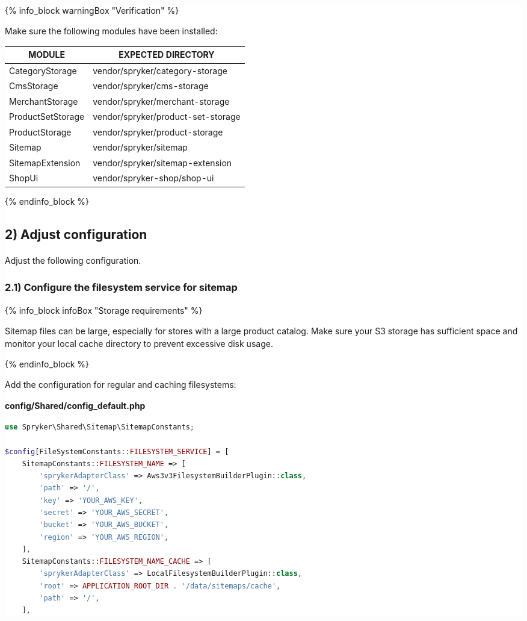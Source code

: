 {% info_block warningBox "Verification" %}

Make sure the following modules have been installed:

| MODULE           | EXPECTED DIRECTORY                 |
|------------------|------------------------------------|
| CategoryStorage  | vendor/spryker/category-storage    |
| CmsStorage       | vendor/spryker/cms-storage         |
| MerchantStorage  | vendor/spryker/merchant-storage    |
| ProductSetStorage| vendor/spryker/product-set-storage |
| ProductStorage   | vendor/spryker/product-storage     |
| Sitemap          | vendor/spryker/sitemap             |
| SitemapExtension | vendor/spryker/sitemap-extension   |
| ShopUi           | vendor/spryker-shop/shop-ui        |

{% endinfo_block %}

## 2) Adjust configuration


Adjust the following configuration.

### 2.1) Configure the filesystem service for sitemap


{% info_block infoBox "Storage requirements" %}

Sitemap files can be large, especially for stores with a large product catalog. Make sure your S3 storage has sufficient space and monitor your local cache directory to prevent excessive disk usage.

{% endinfo_block %}

Add the configuration for regular and caching filesystems:


**config/Shared/config_default.php**

```php
use Spryker\Shared\Sitemap\SitemapConstants;

$config[FileSystemConstants::FILESYSTEM_SERVICE] = [
    SitemapConstants::FILESYSTEM_NAME => [
        'sprykerAdapterClass' => Aws3v3FilesystemBuilderPlugin::class,
        'path' => '/',
        'key' => 'YOUR_AWS_KEY',
        'secret' => 'YOUR_AWS_SECRET',
        'bucket' => 'YOUR_AWS_BUCKET',
        'region' => 'YOUR_AWS_REGION',
    ],
    SitemapConstants::FILESYSTEM_NAME_CACHE => [
        'sprykerAdapterClass' => LocalFilesystemBuilderPlugin::class,
        'root' => APPLICATION_ROOT_DIR . '/data/sitemaps/cache',
        'path' => '/',
    ],
```
